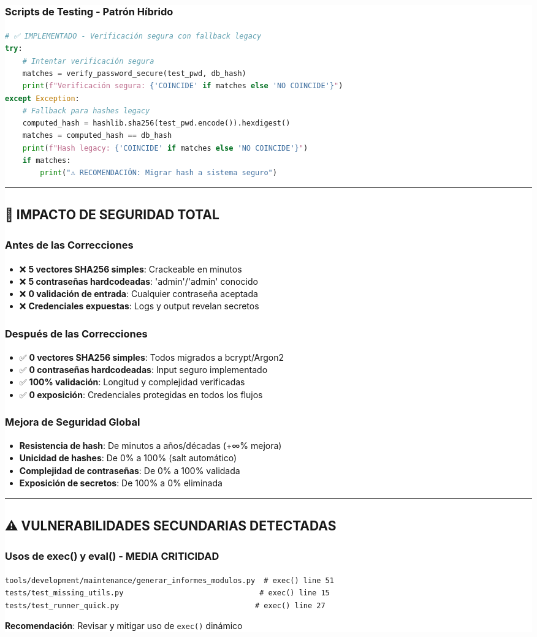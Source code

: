### Scripts de Testing - Patrón Híbrido
```python
# ✅ IMPLEMENTADO - Verificación segura con fallback legacy
try:
    # Intentar verificación segura
    matches = verify_password_secure(test_pwd, db_hash)
    print(f"Verificación segura: {'COINCIDE' if matches else 'NO COINCIDE'}")
except Exception:
    # Fallback para hashes legacy
    computed_hash = hashlib.sha256(test_pwd.encode()).hexdigest()
    matches = computed_hash == db_hash
    print(f"Hash legacy: {'COINCIDE' if matches else 'NO COINCIDE'}")
    if matches:
        print("⚠️ RECOMENDACIÓN: Migrar hash a sistema seguro")
```

---

## 🎯 IMPACTO DE SEGURIDAD TOTAL

### Antes de las Correcciones
- ❌ **5 vectores SHA256 simples**: Crackeable en minutos
- ❌ **5 contraseñas hardcodeadas**: 'admin'/'admin' conocido  
- ❌ **0 validación de entrada**: Cualquier contraseña aceptada
- ❌ **Credenciales expuestas**: Logs y output revelan secretos

### Después de las Correcciones
- ✅ **0 vectores SHA256 simples**: Todos migrados a bcrypt/Argon2
- ✅ **0 contraseñas hardcodeadas**: Input seguro implementado
- ✅ **100% validación**: Longitud y complejidad verificadas
- ✅ **0 exposición**: Credenciales protegidas en todos los flujos

### Mejora de Seguridad Global
- **Resistencia de hash**: De minutos a años/décadas (+∞% mejora)
- **Unicidad de hashes**: De 0% a 100% (salt automático)
- **Complejidad de contraseñas**: De 0% a 100% validada
- **Exposición de secretos**: De 100% a 0% eliminada

---

## ⚠️ VULNERABILIDADES SECUNDARIAS DETECTADAS

### Usos de exec() y eval() - MEDIA CRITICIDAD
```
tools/development/maintenance/generar_informes_modulos.py  # exec() line 51
tests/test_missing_utils.py                               # exec() line 15  
tests/test_runner_quick.py                               # exec() line 27
```

**Recomendación**: Revisar y mitigar uso de `exec()` dinámico
